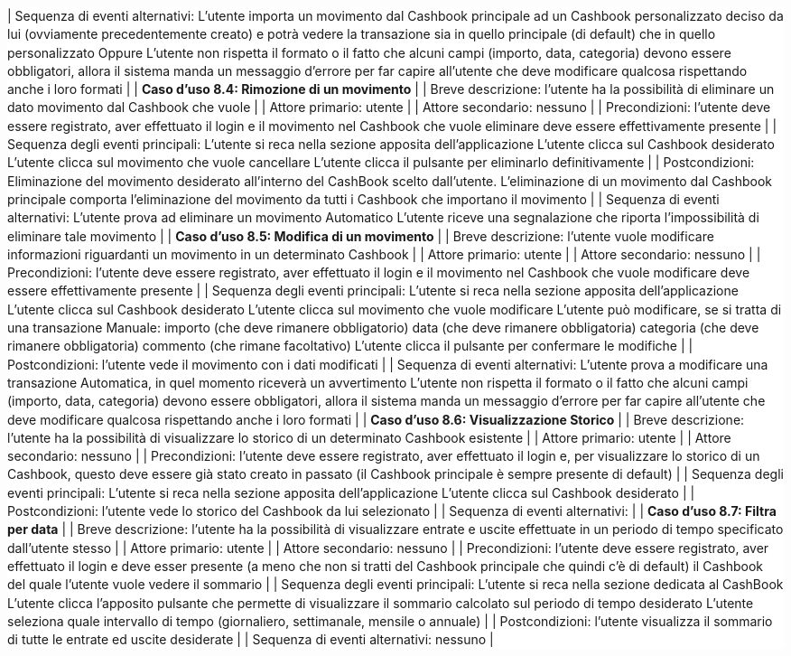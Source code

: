 | Sequenza di eventi alternativi:  L’utente importa un movimento dal Cashbook principale ad un Cashbook personalizzato deciso da lui (ovviamente precedentemente creato) e potrà vedere la transazione sia in quello principale (di default) che in quello personalizzato Oppure L’utente non rispetta il formato o il fatto che alcuni campi (importo, data, categoria) devono essere obbligatori, allora il sistema manda un messaggio d’errore per far capire all’utente che deve modificare qualcosa rispettando anche i loro formati |
| **Caso d’uso 8.4: Rimozione di un movimento** |
| Breve descrizione: l’utente ha la possibilità di eliminare un dato movimento dal Cashbook che vuole |
| Attore primario: utente |
| Attore secondario: nessuno |
| Precondizioni: l’utente deve essere registrato, aver effettuato il login e il movimento nel Cashbook che vuole eliminare deve essere effettivamente presente |
| Sequenza degli eventi principali:  L’utente si reca nella sezione apposita dell’applicazione L’utente clicca sul Cashbook desiderato L’utente clicca sul movimento che vuole cancellare L’utente clicca il pulsante per eliminarlo definitivamente |
| Postcondizioni: Eliminazione del movimento desiderato all’interno del CashBook scelto dall’utente. L’eliminazione di un movimento dal Cashbook principale comporta l’eliminazione del movimento da tutti i Cashbook che importano il movimento |
| Sequenza di eventi alternativi: L’utente prova ad eliminare un movimento Automatico L’utente riceve una segnalazione che riporta l’impossibilità di eliminare tale movimento |
| **Caso d’uso 8.5: Modifica di un movimento** |
| Breve descrizione: l’utente vuole modificare informazioni riguardanti un movimento in un determinato Cashbook |
| Attore primario: utente |
| Attore secondario: nessuno |
| Precondizioni: l’utente deve essere registrato, aver effettuato il login e il movimento nel Cashbook che vuole modificare deve essere effettivamente presente |
| Sequenza degli eventi principali:  L’utente si reca nella sezione apposita dell’applicazione L’utente clicca sul Cashbook desiderato L’utente clicca sul movimento che vuole modificare L’utente può modificare, se si tratta di una transazione Manuale: importo (che deve rimanere obbligatorio) data (che deve rimanere obbligatoria) categoria (che deve rimanere obbligatoria) commento (che rimane facoltativo) L’utente clicca il pulsante per confermare le modifiche |
| Postcondizioni: l’utente vede il movimento con i dati modificati |
| Sequenza di eventi alternativi: L’utente prova a modificare una transazione Automatica, in quel momento riceverà un avvertimento L’utente non rispetta il formato o il fatto che alcuni campi (importo, data, categoria) devono essere obbligatori, allora il sistema manda un messaggio d’errore per far capire all’utente che deve modificare qualcosa rispettando anche i loro formati |
| **Caso d’uso 8.6: Visualizzazione Storico** |
| Breve descrizione: l’utente ha la possibilità di visualizzare lo storico di un determinato Cashbook esistente |
| Attore primario: utente |
| Attore secondario: nessuno |
| Precondizioni: l’utente deve essere registrato, aver effettuato il login e, per visualizzare lo storico di un Cashbook, questo deve essere già stato creato in passato (il Cashbook principale è sempre presente di default) |
| Sequenza degli eventi principali:  L’utente si reca nella sezione apposita dell’applicazione L’utente clicca sul Cashbook desiderato |
| Postcondizioni: l’utente vede lo storico del Cashbook da lui selezionato |
| Sequenza di eventi alternativi:  |
| **Caso d’uso 8.7: Filtra per data** |
| Breve descrizione: l’utente ha la possibilità di visualizzare entrate e uscite effettuate in un periodo di tempo specificato dall’utente stesso |
| Attore primario: utente |
| Attore secondario: nessuno |
| Precondizioni: l’utente deve essere registrato, aver effettuato il login e deve esser presente (a meno che non si tratti del Cashbook principale che quindi c’è di default) il Cashbook del quale l’utente vuole vedere il sommario |
| Sequenza degli eventi principali:  L’utente si reca nella sezione dedicata al CashBook L’utente clicca l’apposito pulsante che permette di visualizzare il sommario calcolato sul periodo di tempo desiderato L’utente seleziona quale intervallo di tempo (giornaliero, settimanale, mensile o annuale) |
| Postcondizioni: l’utente visualizza il sommario di tutte le entrate ed uscite desiderate |
| Sequenza di eventi alternativi: nessuno |

